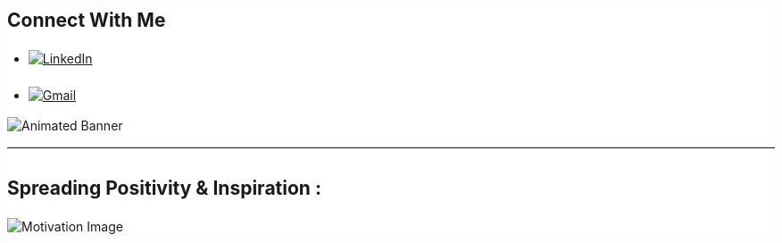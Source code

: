## Connect With Me
<div align="left">
  <ul>
    <li>
      <a href= "https://www.linkedin.com/in/alejandra-martinez-v-4aa51717a/" target="_blank">
        <img src="https://img.shields.io/badge/LinkedIn-AlejandraMartinezVargas-0A66C2?style=for-the-badge&logo=linkedin&logoColor=white" alt="LinkedIn">
      </a>
    </li>
    <br>
    <li>
      <a href= "mailto:alecotwin@gmail.com" " target="_blank">
        <img src="https://img.shields.io/badge/Gmail-alecotwin@gmail.com-D14836?style=for-the-badge&logo=gmail&logoColor=white" alt="Gmail">
      </a>
    </li>
  </ul>
</div>

<img src="https://user-images.githubusercontent.com/73097560/115834477-dbab4500-a447-11eb-908a-139a6edaec5c.gif" alt="Animated Banner">

---

## Spreading Positivity & Inspiration :


<img src="https://raw.githubusercontent.com/Aleja1980/Aleja1980/refs/heads/main/Imagenes/motivation.png" alt="Motivation Image" width="100%">
